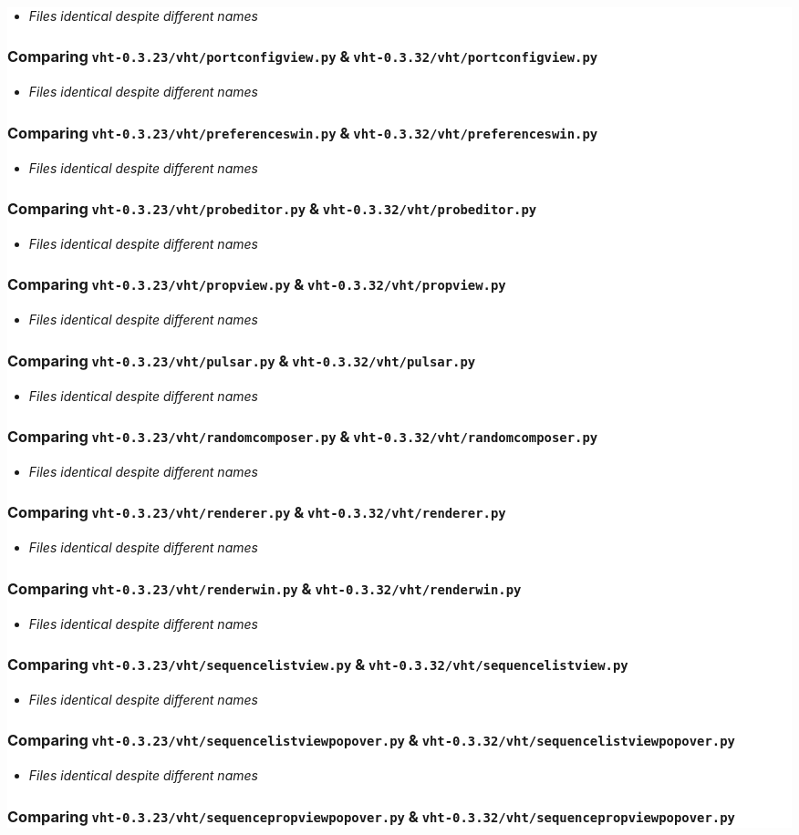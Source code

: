  * *Files identical despite different names*

### Comparing `vht-0.3.23/vht/portconfigview.py` & `vht-0.3.32/vht/portconfigview.py`

 * *Files identical despite different names*

### Comparing `vht-0.3.23/vht/preferenceswin.py` & `vht-0.3.32/vht/preferenceswin.py`

 * *Files identical despite different names*

### Comparing `vht-0.3.23/vht/probeditor.py` & `vht-0.3.32/vht/probeditor.py`

 * *Files identical despite different names*

### Comparing `vht-0.3.23/vht/propview.py` & `vht-0.3.32/vht/propview.py`

 * *Files identical despite different names*

### Comparing `vht-0.3.23/vht/pulsar.py` & `vht-0.3.32/vht/pulsar.py`

 * *Files identical despite different names*

### Comparing `vht-0.3.23/vht/randomcomposer.py` & `vht-0.3.32/vht/randomcomposer.py`

 * *Files identical despite different names*

### Comparing `vht-0.3.23/vht/renderer.py` & `vht-0.3.32/vht/renderer.py`

 * *Files identical despite different names*

### Comparing `vht-0.3.23/vht/renderwin.py` & `vht-0.3.32/vht/renderwin.py`

 * *Files identical despite different names*

### Comparing `vht-0.3.23/vht/sequencelistview.py` & `vht-0.3.32/vht/sequencelistview.py`

 * *Files identical despite different names*

### Comparing `vht-0.3.23/vht/sequencelistviewpopover.py` & `vht-0.3.32/vht/sequencelistviewpopover.py`

 * *Files identical despite different names*

### Comparing `vht-0.3.23/vht/sequencepropviewpopover.py` & `vht-0.3.32/vht/sequencepropviewpopover.py`

